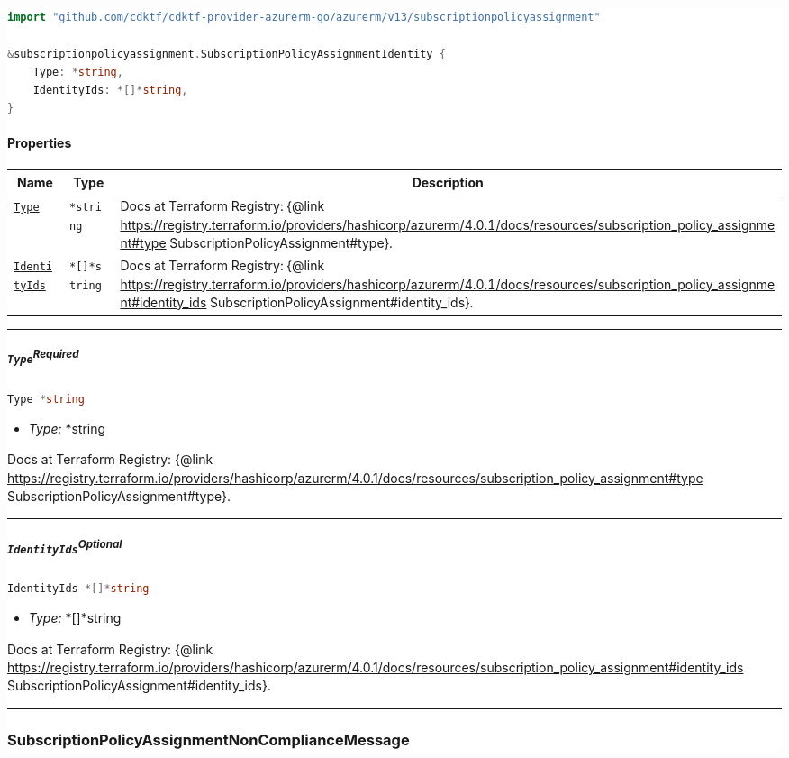 ```go
import "github.com/cdktf/cdktf-provider-azurerm-go/azurerm/v13/subscriptionpolicyassignment"

&subscriptionpolicyassignment.SubscriptionPolicyAssignmentIdentity {
	Type: *string,
	IdentityIds: *[]*string,
}
```

#### Properties <a name="Properties" id="Properties"></a>

| **Name** | **Type** | **Description** |
| --- | --- | --- |
| <code><a href="#@cdktf/provider-azurerm.subscriptionPolicyAssignment.SubscriptionPolicyAssignmentIdentity.property.type">Type</a></code> | <code>*string</code> | Docs at Terraform Registry: {@link https://registry.terraform.io/providers/hashicorp/azurerm/4.0.1/docs/resources/subscription_policy_assignment#type SubscriptionPolicyAssignment#type}. |
| <code><a href="#@cdktf/provider-azurerm.subscriptionPolicyAssignment.SubscriptionPolicyAssignmentIdentity.property.identityIds">IdentityIds</a></code> | <code>*[]*string</code> | Docs at Terraform Registry: {@link https://registry.terraform.io/providers/hashicorp/azurerm/4.0.1/docs/resources/subscription_policy_assignment#identity_ids SubscriptionPolicyAssignment#identity_ids}. |

---

##### `Type`<sup>Required</sup> <a name="Type" id="@cdktf/provider-azurerm.subscriptionPolicyAssignment.SubscriptionPolicyAssignmentIdentity.property.type"></a>

```go
Type *string
```

- *Type:* *string

Docs at Terraform Registry: {@link https://registry.terraform.io/providers/hashicorp/azurerm/4.0.1/docs/resources/subscription_policy_assignment#type SubscriptionPolicyAssignment#type}.

---

##### `IdentityIds`<sup>Optional</sup> <a name="IdentityIds" id="@cdktf/provider-azurerm.subscriptionPolicyAssignment.SubscriptionPolicyAssignmentIdentity.property.identityIds"></a>

```go
IdentityIds *[]*string
```

- *Type:* *[]*string

Docs at Terraform Registry: {@link https://registry.terraform.io/providers/hashicorp/azurerm/4.0.1/docs/resources/subscription_policy_assignment#identity_ids SubscriptionPolicyAssignment#identity_ids}.

---

### SubscriptionPolicyAssignmentNonComplianceMessage <a name="SubscriptionPolicyAssignmentNonComplianceMessage" id="@cdktf/provider-azurerm.subscriptionPolicyAssignment.SubscriptionPolicyAssignmentNonComplianceMessage"></a>
